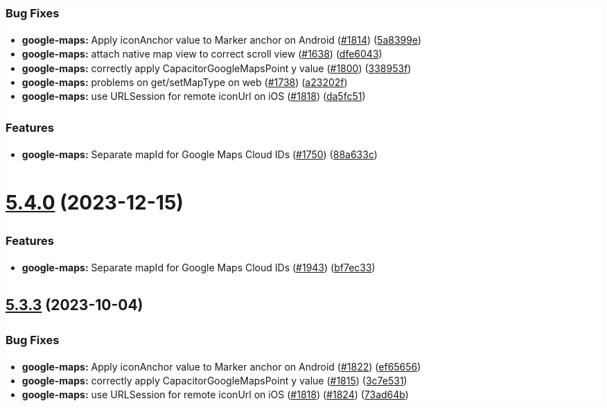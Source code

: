 ### Bug Fixes

- **google-maps:** Apply iconAnchor value to Marker anchor on Android ([#1814](https://github.com/ionic-team/capacitor-plugins/issues/1814)) ([5a8399e](https://github.com/ionic-team/capacitor-plugins/commit/5a8399e4a05b4885036271c18dd22c6841ac8a4c))
- **google-maps:** attach native map view to correct scroll view ([#1638](https://github.com/ionic-team/capacitor-plugins/issues/1638)) ([dfe6043](https://github.com/ionic-team/capacitor-plugins/commit/dfe6043e8cbeb9aeabe847f62341dcaae674951a))
- **google-maps:** correctly apply CapacitorGoogleMapsPoint y value ([#1800](https://github.com/ionic-team/capacitor-plugins/issues/1800)) ([338953f](https://github.com/ionic-team/capacitor-plugins/commit/338953f41cfc5b1a55832df5d94928465d7ce10e))
- **google-maps:** problems on get/setMapType on web ([#1738](https://github.com/ionic-team/capacitor-plugins/issues/1738)) ([a23202f](https://github.com/ionic-team/capacitor-plugins/commit/a23202fce338899e4ffa23b948ddd7394af127e0))
- **google-maps:** use URLSession for remote iconUrl on iOS ([#1818](https://github.com/ionic-team/capacitor-plugins/issues/1818)) ([da5fc51](https://github.com/ionic-team/capacitor-plugins/commit/da5fc5100466db0f9f2de0872ca5fa86465b225b))

### Features

- **google-maps:** Separate mapId for Google Maps Cloud IDs ([#1750](https://github.com/ionic-team/capacitor-plugins/issues/1750)) ([88a633c](https://github.com/ionic-team/capacitor-plugins/commit/88a633ccab6753fe2559a9b8b55a697022fe327c))

# [5.4.0](https://github.com/ionic-team/capacitor-plugins/compare/@capacitor/google-maps@5.3.3...@capacitor/google-maps@5.4.0) (2023-12-15)

### Features

- **google-maps:** Separate mapId for Google Maps Cloud IDs ([#1943](https://github.com/ionic-team/capacitor-plugins/issues/1943)) ([bf7ec33](https://github.com/ionic-team/capacitor-plugins/commit/bf7ec3306e7943358ac9ea118b904ff27d6ea2f6))

## [5.3.3](https://github.com/ionic-team/capacitor-plugins/compare/@capacitor/google-maps@5.3.2...@capacitor/google-maps@5.3.3) (2023-10-04)

### Bug Fixes

- **google-maps:** Apply iconAnchor value to Marker anchor on Android ([#1822](https://github.com/ionic-team/capacitor-plugins/issues/1822)) ([ef65656](https://github.com/ionic-team/capacitor-plugins/commit/ef656564518d03624d5d74a3ca173a53594ec4ba))
- **google-maps:** correctly apply CapacitorGoogleMapsPoint y value ([#1815](https://github.com/ionic-team/capacitor-plugins/issues/1815)) ([3c7e531](https://github.com/ionic-team/capacitor-plugins/commit/3c7e531dc1e49fa2a3267cdae3dda2379e62c005))
- **google-maps:** use URLSession for remote iconUrl on iOS ([#1818](https://github.com/ionic-team/capacitor-plugins/issues/1818)) ([#1824](https://github.com/ionic-team/capacitor-plugins/issues/1824)) ([73ad64b](https://github.com/ionic-team/capacitor-plugins/commit/73ad64b665406d028cf2e171da89801a0ea9cf78))
